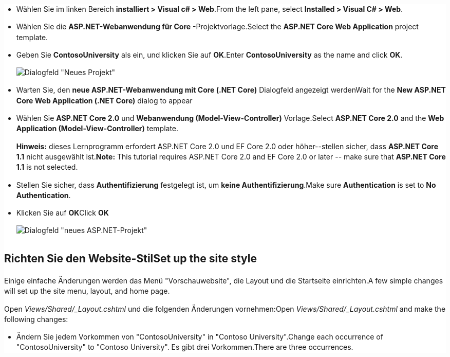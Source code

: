 * <span data-ttu-id="74ecc-133">Wählen Sie im linken Bereich **installiert > Visual c# > Web**.</span><span class="sxs-lookup"><span data-stu-id="74ecc-133">From the left pane, select **Installed > Visual C# > Web**.</span></span>

* <span data-ttu-id="74ecc-134">Wählen Sie die **ASP.NET-Webanwendung für Core** -Projektvorlage.</span><span class="sxs-lookup"><span data-stu-id="74ecc-134">Select the **ASP.NET Core Web Application** project template.</span></span>

* <span data-ttu-id="74ecc-135">Geben Sie **ContosoUniversity** als ein, und klicken Sie auf **OK**.</span><span class="sxs-lookup"><span data-stu-id="74ecc-135">Enter **ContosoUniversity** as the name and click **OK**.</span></span>

  ![Dialogfeld "Neues Projekt"](intro/_static/new-project.png)

* <span data-ttu-id="74ecc-137">Warten Sie, den **neue ASP.NET-Webanwendung mit Core (.NET Core)** Dialogfeld angezeigt werden</span><span class="sxs-lookup"><span data-stu-id="74ecc-137">Wait for the **New ASP.NET Core Web Application (.NET Core)** dialog to appear</span></span>

* <span data-ttu-id="74ecc-138">Wählen Sie **ASP.NET Core 2.0** und **Webanwendung (Model-View-Controller)** Vorlage.</span><span class="sxs-lookup"><span data-stu-id="74ecc-138">Select **ASP.NET Core 2.0** and the **Web Application (Model-View-Controller)** template.</span></span>

  <span data-ttu-id="74ecc-139">**Hinweis:** dieses Lernprogramm erfordert ASP.NET Core 2.0 und EF Core 2.0 oder höher--stellen sicher, dass **ASP.NET Core 1.1** nicht ausgewählt ist.</span><span class="sxs-lookup"><span data-stu-id="74ecc-139">**Note:** This tutorial requires ASP.NET Core 2.0 and EF Core 2.0 or later -- make sure that **ASP.NET Core 1.1** is not selected.</span></span>

* <span data-ttu-id="74ecc-140">Stellen Sie sicher, dass **Authentifizierung** festgelegt ist, um **keine Authentifizierung**.</span><span class="sxs-lookup"><span data-stu-id="74ecc-140">Make sure **Authentication** is set to **No Authentication**.</span></span>

* <span data-ttu-id="74ecc-141">Klicken Sie auf **OK**</span><span class="sxs-lookup"><span data-stu-id="74ecc-141">Click **OK**</span></span>

  ![Dialogfeld "neues ASP.NET-Projekt"](intro/_static/new-aspnet.png)

## <a name="set-up-the-site-style"></a><span data-ttu-id="74ecc-143">Richten Sie den Website-Stil</span><span class="sxs-lookup"><span data-stu-id="74ecc-143">Set up the site style</span></span>

<span data-ttu-id="74ecc-144">Einige einfache Änderungen werden das Menü "Vorschauwebsite", die Layout und die Startseite einrichten.</span><span class="sxs-lookup"><span data-stu-id="74ecc-144">A few simple changes will set up the site menu, layout, and home page.</span></span>

<span data-ttu-id="74ecc-145">Open *Views/Shared/_Layout.cshtml* und die folgenden Änderungen vornehmen:</span><span class="sxs-lookup"><span data-stu-id="74ecc-145">Open *Views/Shared/_Layout.cshtml* and make the following changes:</span></span>

* <span data-ttu-id="74ecc-146">Ändern Sie jedem Vorkommen von "ContosoUniversity" in "Contoso University".</span><span class="sxs-lookup"><span data-stu-id="74ecc-146">Change each occurrence of "ContosoUniversity" to "Contoso University".</span></span> <span data-ttu-id="74ecc-147">Es gibt drei Vorkommen.</span><span class="sxs-lookup"><span data-stu-id="74ecc-147">There are three occurrences.</span></span>
